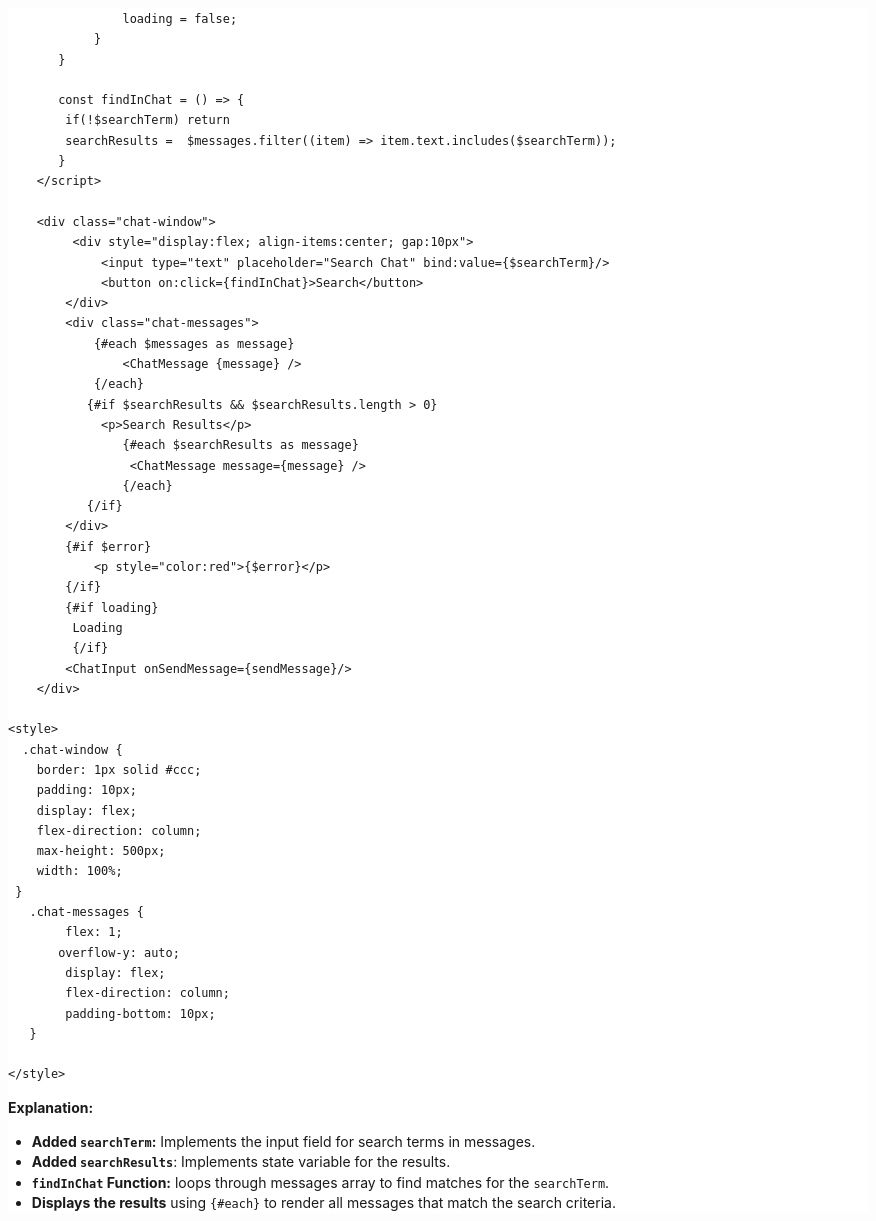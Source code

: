 ```svelte
                loading = false;
            }
       }

       const findInChat = () => {
        if(!$searchTerm) return
        searchResults =  $messages.filter((item) => item.text.includes($searchTerm));
       }
    </script>

    <div class="chat-window">
         <div style="display:flex; align-items:center; gap:10px">
             <input type="text" placeholder="Search Chat" bind:value={$searchTerm}/>
             <button on:click={findInChat}>Search</button>
        </div>
        <div class="chat-messages">
            {#each $messages as message}
                <ChatMessage {message} />
            {/each}
           {#if $searchResults && $searchResults.length > 0}
             <p>Search Results</p>
                {#each $searchResults as message}
                 <ChatMessage message={message} />
                {/each}
           {/if}
        </div>
        {#if $error}
            <p style="color:red">{$error}</p>
        {/if}
        {#if loading}
         Loading
         {/if}
        <ChatInput onSendMessage={sendMessage}/>
    </div>

<style>
  .chat-window {
    border: 1px solid #ccc;
    padding: 10px;
    display: flex;
    flex-direction: column;
    max-height: 500px;
    width: 100%;
 }
   .chat-messages {
        flex: 1;
       overflow-y: auto;
        display: flex;
        flex-direction: column;
        padding-bottom: 10px;
   }

</style>
```
**Explanation:**
* **Added `searchTerm`:** Implements the input field for search terms in messages.
*  **Added  `searchResults`**: Implements state variable for the results.
*   **`findInChat` Function:** loops through messages array to find matches for the `searchTerm`.
*  **Displays the results** using `{#each}` to render all messages that match the search criteria.

